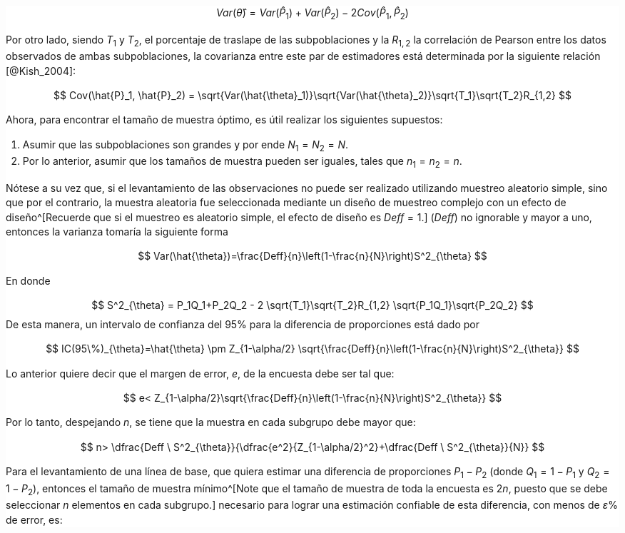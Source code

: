 $$
Var(\hat{\theta})=Var\left(\hat{P}_1\right)+Var\left(\hat{P}_2\right)-2Cov\left(\hat{P}_1, \hat{P}_2\right)
$$

Por otro lado, siendo $T_1$ y $T_2$, el porcentaje de traslape de las subpoblaciones y la $R_{1,2}$ la correlación de Pearson entre los datos observados de ambas subpoblaciones, la covarianza entre este par de estimadores está determinada por la siguiente relación [@Kish_2004]:

$$
Cov(\hat{P}_1, \hat{P}_2) = \sqrt{Var(\hat{\theta}_1)}\sqrt{Var(\hat{\theta}_2)}\sqrt{T_1}\sqrt{T_2}R_{1,2}
$$

Ahora, para encontrar el tamaño de muestra óptimo, es útil realizar los siguientes supuestos:

1. Asumir que las subpoblaciones son grandes y por ende $N_1=N_2=N$.
2. Por lo anterior, asumir que los tamaños de muestra pueden ser iguales, tales que $n_1=n_2=n$. 

Nótese a su vez que, si el levantamiento de las observaciones no puede ser realizado utilizando muestreo aleatorio simple, sino que por el contrario, la muestra aleatoria fue seleccionada mediante un diseño de muestreo complejo con un efecto de diseño^[Recuerde que si el muestreo es aleatorio simple, el efecto de diseño es $Deff=1$.] $(Deff)$ no ignorable y mayor a uno, entonces la varianza tomaría la siguiente forma 

$$
Var(\hat{\theta})=\frac{Deff}{n}\left(1-\frac{n}{N}\right)S^2_{\theta}
$$

En donde

$$
S^2_{\theta} = P_1Q_1+P_2Q_2 - 2 \sqrt{T_1}\sqrt{T_2}R_{1,2} \sqrt{P_1Q_1}\sqrt{P_2Q_2}
$$
De esta manera, un intervalo de confianza del 95% para la diferencia de proporciones está dado por

$$
IC(95\%)_{\theta}=\hat{\theta} \pm Z_{1-\alpha/2} \sqrt{\frac{Deff}{n}\left(1-\frac{n}{N}\right)S^2_{\theta}}
$$

Lo anterior quiere decir que el margen de error, $e$, de la encuesta debe ser tal que:

$$
e< Z_{1-\alpha/2}\sqrt{\frac{Deff}{n}\left(1-\frac{n}{N}\right)S^2_{\theta}}
$$

Por lo tanto, despejando $n$, se tiene que la muestra en cada subgrupo debe mayor que:

$$
 n> \dfrac{Deff \ S^2_{\theta}}{\dfrac{e^2}{Z_{1-\alpha/2}^2}+\dfrac{Deff \ S^2_{\theta}}{N}}
$$
 
Para el levantamiento de una línea de base, que quiera estimar una diferencia de proporciones $P_1-P_2$ (donde $Q_1=1-P_1$ y $Q_2=1-P_2$), entonces el tamaño de muestra mínimo^[Note que el tamaño de muestra de toda la encuesta es $2n$, puesto que se debe seleccionar $n$ elementos en cada subgrupo.] necesario para lograr una estimación confiable de esta diferencia, con menos de $\varepsilon\%$ de error, es:
 